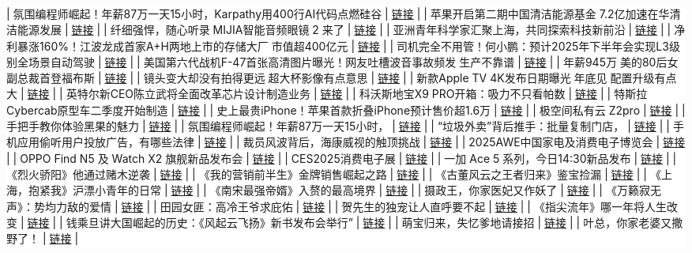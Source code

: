 | 氛围编程师崛起！年薪87万一天15小时，Karpathy用400行AI代码点燃硅谷 | [链接](https://finance.sina.com.cn/tech/csj/2025-03-24/doc-inequazk7708302.shtml) |
| 苹果开启第二期中国清洁能源基金  7.2亿加速在华清洁能源发展 | [链接](https://finance.sina.com.cn/tech/mobile/n/n/2025-03-24/doc-ineqtwtq6733794.shtml) |
| 纤细强悍，随心听录 MIJIA智能音频眼镜 2 来了 | [链接](https://finance.sina.com.cn/tech/mobile/n/n/2025-03-24/doc-ineqtncw3676332.shtml) |
| 亚洲青年科学家汇聚上海，共同探索科技新前沿 | [链接](https://finance.sina.com.cn/tech/discovery/invention/2025-03-24/doc-ineqtsmu3607852.shtml) |
| 净利暴涨160%！江波龙成首家A+H两地上市的存储大厂 市值超400亿元 | [链接](https://finance.sina.com.cn/tech/discovery/2025-03-24/doc-ineqries9003023.shtml) |
| 司机完全不用管！何小鹏：预计2025年下半年会实现L3级别全场景自动驾驶 | [链接](https://finance.sina.com.cn/tech/discovery/2025-03-24/doc-ineqrien0851948.shtml) |
| 美国第六代战机F-47首张高清图片曝光！网友吐槽波音事故频发 生产不靠谱 | [链接](https://finance.sina.com.cn/tech/discovery/2025-03-24/doc-ineqries8986874.shtml) |
| 年薪945万 美的80后女副总裁首登福布斯 | [链接](https://finance.sina.com.cn/tech/roll/2025-03-24/doc-ineqrawq0969897.shtml) |
| 镜头变大却没有拍得更远 超大杯影像有点意思 | [链接](https://finance.sina.com.cn/tech/digi/2025-03-18/doc-inepywac3176188.shtml) |
| 新款Apple TV 4K发布日期曝光 年底见 配置升级有点大 | [链接](https://finance.sina.com.cn/tech/roll/2025-03-18/doc-inepznxw6965285.shtml) |
| 英特尔新CEO陈立武将全面改革芯片设计制造业务 | [链接](https://finance.sina.com.cn/tech/digi/2025-03-18/doc-inepyfem3488852.shtml) |
| 科沃斯地宝X9 PRO开箱：吸力不只看帕数 | [链接](https://video.sina.com.cn/p/tech/2025-03-18/detail-inepyfem3478966.d.html) |
| 特斯拉Cybercab原型车二季度开始制造 | [链接](https://finance.sina.com.cn/tech/roll/2025-03-18/doc-inepztfp8861050.shtml) |
| 史上最贵iPhone！苹果首款折叠iPhone预计售价超1.6万 | [链接](https://finance.sina.com.cn/tech/roll/2025-03-18/doc-inepztfu6857972.shtml) |
| 极空间私有云 Z2pro | [链接](https://zhongce.sina.com.cn/) |
| 手把手教你体验黑果的魅力 | [链接](https://zhongce.sina.com.cn/article/view/171568/) |
| 氛围编程师崛起！年薪87万一天15小时， | [链接](https://finance.sina.com.cn/tech/csj/2025-03-24/doc-inequazk7708302.shtml) |
| “垃圾外卖”背后推手：批量复制门店， | [链接](https://finance.sina.com.cn/tech/csj/2024-11-01/doc-incupzme1953714.shtml) |
| 手机应用偷听用户投放广告，有哪些法律 | [链接](https://finance.sina.com.cn/tech/csj/2024-10-22/doc-inctmnkw1569392.shtml) |
| 裁员风波背后，海康威视的触顶挑战 | [链接](https://finance.sina.com.cn/tech/csj/2024-10-17/doc-incsvmwm2988139.shtml) |
| 2025AWE中国家电及消费电子博览会 | [链接](https://tech.sina.com.cn/zt_d/awe2025) |
| OPPO Find N5 及 Watch X2 旗舰新品发布会 | [链接](https://tech.sina.com.cn/zt_d/oppo_find_n5) |
| CES2025消费电子展 | [链接](https://tech.sina.com.cn/zt_d/ces2025) |
| 一加 Ace 5 系列，今日14:30新品发布 | [链接](https://tech.sina.com.cn/zt_d/oneplus_ace5) |
| 《烈火骄阳》他通过赌木逆袭 | [链接](http://vip.book.sina.com.cn/weibobook/sina_reader.php?bid=5429610) |
| 《我的营销前半生》金牌销售崛起之路 | [链接](http://vip.book.sina.com.cn/weibobook/sina_reader.php?bid=5393849) |
| 《古董风云之王者归来》鉴宝捡漏 | [链接](http://vip.book.sina.com.cn/weibobook/sina_reader.php?bid=5424262) |
| 《上海，抱紧我》沪漂小青年的日常 | [链接](http://vip.book.sina.com.cn/weibobook/sina_reader.php?bid=5419763) |
| 《南宋最强帝婿》入赘的最高境界 | [链接](http://vip.book.sina.com.cn/weibobook/sina_reader.php?bid=5421703  ) |
| 摄政王，你家医妃又作妖了 | [链接](http://vip.book.sina.com.cn/weibobook/sina_reader.php?bid=5430306) |
| 《万籁寂无声》：势均力敌的爱情 | [链接](http://vip.book.sina.com.cn/weibobook/sina_reader.php?bid=5639692) |
| 田园女匪：高冷王爷求庇佑 | [链接](http://vip.book.sina.com.cn/weibobook/sina_reader.php?bid=5430362) |
| 贺先生的独宠让人直呼要不起 | [链接](http://vip.book.sina.com.cn/weibobook/sina_reader.php?bid=5417440) |
| 《指尖流年》哪一年将人生改变 | [链接](http://vip.book.sina.com.cn/weibobook/sina_reader.php?bid=5432824  ) |
| 钱乘旦讲大国崛起的历史：《风起云飞扬》新书发布会举行” | [链接](http://book.sina.com.cn/zixun/2024-11-15/doc-incwcqvk6301273.shtml) |
| 萌宝归来，失忆爹地请接招 | [链接](http://vip.book.sina.com.cn/weibobook/sina_reader.php?bid=5430408) |
| 叶总，你家老婆又撒野了！ | [链接](http://vip.book.sina.com.cn/weibobook/sina_reader.php?bid=5430453) |